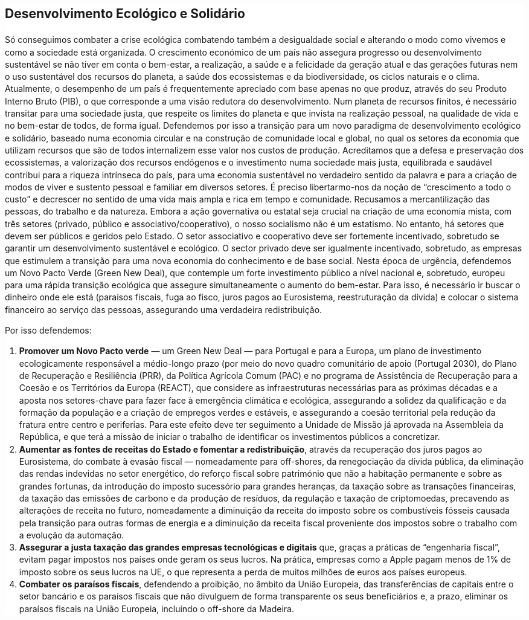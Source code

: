  
## Desenvolvimento Ecológico e Solidário

Só conseguimos combater a crise ecológica combatendo também a desigualdade social e alterando o modo como vivemos e como a sociedade está organizada.
O crescimento económico de um país não assegura progresso ou desenvolvimento sustentável se não tiver em conta o bem-estar, a realização, a saúde e a felicidade da geração atual e das gerações futuras nem o uso sustentável dos recursos do planeta, a saúde dos ecossistemas e da biodiversidade, os ciclos naturais e o clima. Atualmente, o desempenho de um país é frequentemente apreciado com base apenas no que produz, através do seu Produto Interno Bruto (PIB), o que corresponde a uma visão redutora do desenvolvimento. Num planeta de recursos finitos, é necessário transitar para uma sociedade justa, que respeite os limites do planeta e que invista na realização pessoal, na qualidade de vida e no bem-estar de todos, de forma igual.
Defendemos por isso a transição para um novo paradigma de desenvolvimento ecológico e solidário, baseado numa economia circular e na construção de comunidade local e global, no qual os setores da economia que utilizam recursos que são de todos internalizem esse valor nos custos de produção.
Acreditamos que a defesa e preservação dos ecossistemas, a valorização dos recursos endógenos e o investimento numa sociedade mais justa, equilibrada e saudável contribui para a riqueza intrínseca do país, para uma economia sustentável no verdadeiro sentido da palavra e para a criação de modos de viver e sustento pessoal e familiar em diversos setores. É preciso libertarmo-nos da noção de “crescimento a todo o custo” e decrescer no sentido de uma vida mais ampla e rica em tempo e comunidade.
Recusamos a mercantilização das pessoas, do trabalho e da natureza. Embora a ação governativa ou estatal seja crucial na criação de uma economia mista, com três setores (privado, público e associativo/cooperativo), o nosso socialismo não é um estatismo. No entanto, há setores que devem ser públicos e geridos pelo Estado. O setor associativo e cooperativo deve ser fortemente incentivado, sobretudo se garantir um desenvolvimento sustentável e ecológico. O sector privado deve ser igualmente incentivado, sobretudo, as empresas que estimulem a transição para uma nova economia do conhecimento e de base social.
Nesta época de urgência, defendemos um Novo Pacto Verde (Green New Deal), que contemple um forte investimento público a nível nacional e, sobretudo, europeu para uma rápida transição ecológica que assegure simultaneamente o aumento do bem-estar. Para isso, é necessário ir buscar o dinheiro onde ele está (paraísos fiscais, fuga ao fisco, juros pagos ao Eurosistema, reestruturação da dívida) e colocar o sistema financeiro ao serviço das pessoas, assegurando uma verdadeira redistribuição.

Por isso defendemos:
1. **Promover um Novo Pacto verde** — um Green New Deal — para Portugal e para a Europa, um plano de investimento ecologicamente responsável a médio-longo prazo (por meio do novo quadro comunitário de apoio (Portugal 2030), do Plano de Recuperação e Resiliência (PRR), da Política Agrícola Comum (PAC) e no programa de Assistência de Recuperação para a Coesão e os Territórios da Europa (REACT), que considere as infraestruturas necessárias para as próximas décadas e a aposta nos setores-chave para fazer face à emergência climática e ecológica, assegurando a solidez da qualificação e da formação da população e a criação de empregos verdes e estáveis, e assegurando a coesão territorial pela redução da fratura entre centro e periferias. Para este efeito deve ter seguimento a Unidade de Missão já aprovada na Assembleia da República, e que terá a missão de iniciar o trabalho de identificar os investimentos públicos a concretizar.
2. **Aumentar as fontes de receitas do Estado e fomentar a redistribuição**, através da recuperação dos juros pagos ao Eurosistema, do combate à evasão fiscal — nomeadamente para off-shores, da renegociação da dívida pública, da eliminação das rendas indevidas no setor energético, do reforço fiscal sobre património que não a habitação permanente e sobre as grandes fortunas, da introdução do imposto sucessório para grandes heranças, da taxação sobre as transações financeiras, da taxação das emissões de carbono e da produção de resíduos, da regulação e taxação de criptomoedas, precavendo as alterações de receita no futuro, nomeadamente a diminuição da receita do imposto sobre os combustíveis fósseis causada pela transição para outras formas de energia e a diminuição da receita fiscal proveniente dos impostos sobre o trabalho com a evolução da automação.
3. **Assegurar a justa taxação das grandes empresas tecnológicas e digitais** que, graças a práticas de “engenharia fiscal”, evitam pagar impostos nos países onde geram os seus lucros. Na prática, empresas como a Apple pagam menos de 1% de imposto sobre os seus lucros na UE, o que representa a perda de muitos milhões de euros aos países europeus.
4. **Combater os paraísos fiscais**, defendendo a proibição, no âmbito da União Europeia, das transferências de capitais entre o setor bancário e os paraísos fiscais que não divulguem de forma transparente os seus beneficiários e, a prazo, eliminar os paraísos fiscais na União Europeia, incluindo o off-shore da Madeira.